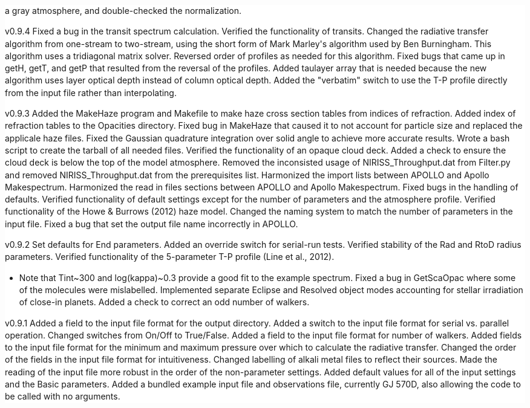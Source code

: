 a gray atmosphere, and double-checked the normalization.

v0.9.4
Fixed a bug in the transit spectrum calculation.
Verified the functionality of transits.
Changed the radiative transfer algorithm from one-stream to two-stream, using
the short form of Mark Marley's algorithm used by Ben Burningham. This
algorithm uses a tridiagonal matrix solver.
Reversed order of profiles as needed for this algorithm.
Fixed bugs that came up in getH, getT, and getP that resulted from the
reversal of the profiles.
Added taulayer array that is needed because the new algorithm uses layer
optical depth instead of column optical depth.
Added the "verbatim" switch to use the T-P profile directly from the input
file rather than interpolating.

v0.9.3
Added the MakeHaze program and Makefile to make haze cross section tables from
indices of refraction.
Added index of refraction tables to the Opacities directory.
Fixed bug in MakeHaze that caused it to not account for particle size and
replaced the applicale haze files.
Fixed the Gaussian quadrature integration over solid angle to achieve more
accurate results.
Wrote a bash script to create the tarball of all needed files.
Verified the functionality of an opaque cloud deck.
Added a check to ensure the cloud deck is below the top of the model
atmosphere.
Removed the inconsisted usage of NIRISS_Throughput.dat from Filter.py and
removed NIRISS_Throughput.dat from the prerequisites list.
Harmonized the import lists between APOLLO and Apollo Makespectrum.
Harmonized the read in files sections between APOLLO and Apollo Makespectrum.
Fixed bugs in the handling of defaults.
Verified functionality of default settings except for the number of parameters
and the atmosphere profile.
Verified functionality of the Howe & Burrows (2012) haze model.
Changed the naming system to match the number of parameters in the input file.
Fixed a bug that set the output file name incorrectly in APOLLO.

v0.9.2
Set defaults for End parameters.
Added an override switch for serial-run tests.
Verified stability of the Rad and RtoD radius parameters.
Verified functionality of the 5-parameter T-P profile (Line et al., 2012).
* Note that Tint~300 and log(kappa)~0.3 provide a good fit to the example
spectrum.
Fixed a bug in GetScaOpac where some of the molecules were mislabelled.
Implemented separate Eclipse and Resolved object modes accounting for
stellar irradiation of close-in planets.
Added a check to correct an odd number of walkers.

v0.9.1
Added a field to the input file format for the output directory.
Added a switch to the input file format for serial vs. parallel operation.
Changed switches from On/Off to True/False.
Added a field to the input file format for number of walkers.
Added fields to the input file format for the minimum and maximum pressure over
which to calculate the radiative transfer.
Changed the order of the fields in the input file format for intuitiveness.
Changed labelling of alkali metal files to reflect their sources.
Made the reading of the input file more robust in the order of the
non-parameter settings.
Added default values for all of the input settings and the Basic parameters.
Added a bundled example input file and observations file, currently GJ 570D,
also allowing the code to be called with no arguments.